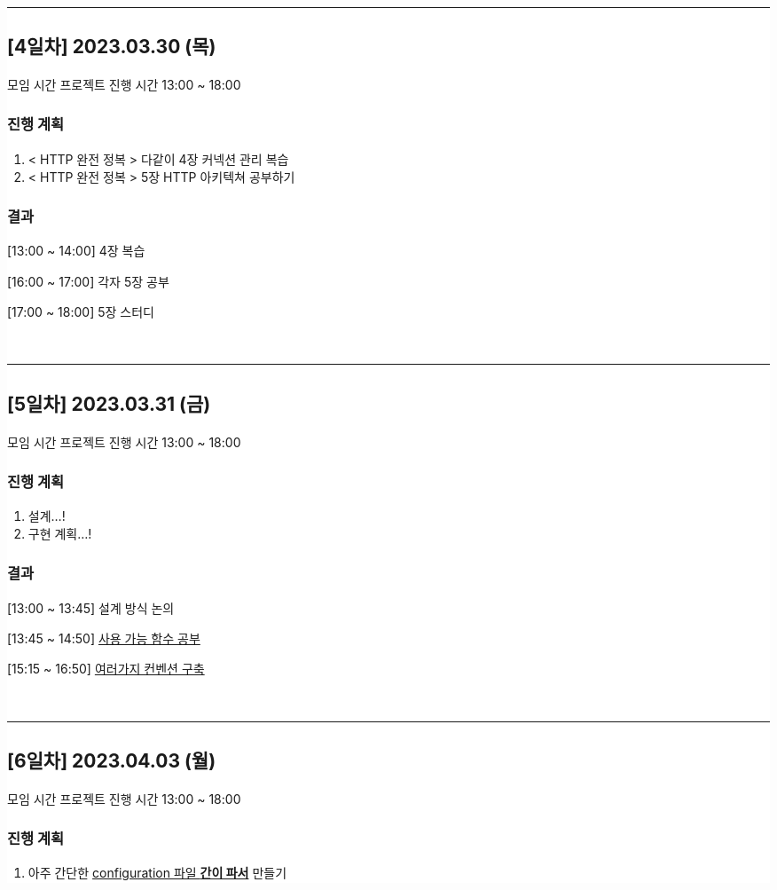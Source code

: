 ***

## [4일차] 2023.03.30 (목)
모임 시간
프로젝트 진행 시간
13:00 ~ 18:00

### 진행 계획
1. < HTTP 완전 정복 > 다같이 4장 커넥션 관리 복습
2. < HTTP 완전 정복 > 5장 HTTP 아키텍쳐 공부하기

### 결과
[13:00 ~ 14:00] 4장 복습

[16:00 ~ 17:00] 각자 5장 공부

[17:00 ~ 18:00] 5장 스터디

<br>

***

## [5일차] 2023.03.31 (금)
모임 시간
프로젝트 진행 시간
13:00 ~ 18:00

### 진행 계획
1. 설계…!
2. 구현 계획…!

### 결과
[13:00 ~ 13:45] 설계 방식 논의

[13:45 ~ 14:50] [사용 가능 함수 공부](https://github.com/JaeHwan-s-WebServeClass/webserver-nginx/wiki/5.-%EC%82%AC%EC%9A%A9-%EA%B0%80%EB%8A%A5-%ED%95%A8%EC%88%98-(with.-chatGPT))

[15:15 ~ 16:50] [여러가지 컨벤션 구축](https://github.com/JaeHwan-s-WebServeClass/webserver-nginx/wiki/3.-%ED%94%84%EB%A1%9C%EA%B7%B8%EB%9E%98%EB%B0%8D-%EB%B0%A9%EC%8B%9D)

<br>

***

## [6일차] 2023.04.03 (월)
모임 시간
프로젝트 진행 시간
13:00 ~ 18:00

### 진행 계획
1. 아주 간단한 [configuration 파일 **간이 파서**](https://github.com/JaeHwan-s-WebServeClass/webserver-nginx/wiki/6.-%EA%B0%84%EB%8B%A8%ED%95%9C-configuration-%ED%8C%8C%EC%9D%BC-%ED%8C%8C%EC%84%9C-%EB%A7%8C%EB%93%A4%EA%B8%B0) 만들기

